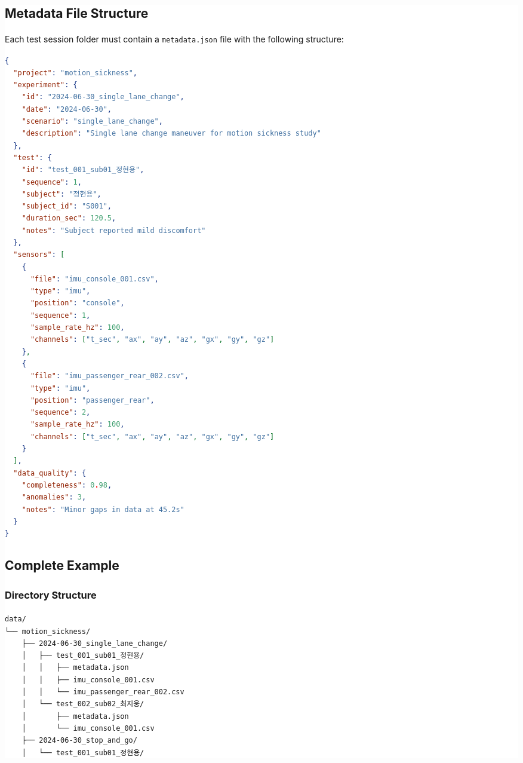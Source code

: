 ## Metadata File Structure

Each test session folder must contain a `metadata.json` file with the following structure:

```json
{
  "project": "motion_sickness",
  "experiment": {
    "id": "2024-06-30_single_lane_change",
    "date": "2024-06-30",
    "scenario": "single_lane_change",
    "description": "Single lane change maneuver for motion sickness study"
  },
  "test": {
    "id": "test_001_sub01_정현용",
    "sequence": 1,
    "subject": "정현용",
    "subject_id": "S001",
    "duration_sec": 120.5,
    "notes": "Subject reported mild discomfort"
  },
  "sensors": [
    {
      "file": "imu_console_001.csv",
      "type": "imu",
      "position": "console",
      "sequence": 1,
      "sample_rate_hz": 100,
      "channels": ["t_sec", "ax", "ay", "az", "gx", "gy", "gz"]
    },
    {
      "file": "imu_passenger_rear_002.csv",
      "type": "imu", 
      "position": "passenger_rear",
      "sequence": 2,
      "sample_rate_hz": 100,
      "channels": ["t_sec", "ax", "ay", "az", "gx", "gy", "gz"]
    }
  ],
  "data_quality": {
    "completeness": 0.98,
    "anomalies": 3,
    "notes": "Minor gaps in data at 45.2s"
  }
}
```

## Complete Example

### Directory Structure
```
data/
└── motion_sickness/
    ├── 2024-06-30_single_lane_change/
    │   ├── test_001_sub01_정현용/
    │   │   ├── metadata.json
    │   │   ├── imu_console_001.csv
    │   │   └── imu_passenger_rear_002.csv
    │   └── test_002_sub02_최지웅/
    │       ├── metadata.json
    │       └── imu_console_001.csv
    ├── 2024-06-30_stop_and_go/
    │   └── test_001_sub01_정현용/
```